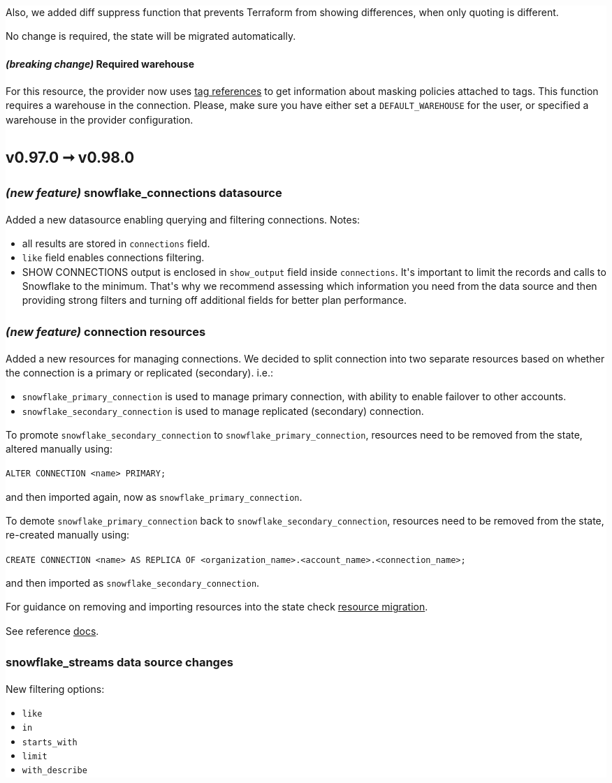 Also, we added diff suppress function that prevents Terraform from showing differences, when only quoting is different.

No change is required, the state will be migrated automatically.

#### *(breaking change)* Required warehouse
For this resource, the provider now uses [tag references](https://docs.snowflake.com/en/sql-reference/functions/tag_references) to get information about masking policies attached to tags. This function requires a warehouse in the connection. Please, make sure you have either set a `DEFAULT_WAREHOUSE` for the user, or specified a warehouse in the provider configuration.

## v0.97.0 ➞ v0.98.0

### *(new feature)* snowflake_connections datasource
Added a new datasource enabling querying and filtering connections. Notes:
- all results are stored in `connections` field.
- `like` field enables connections filtering.
- SHOW CONNECTIONS output is enclosed in `show_output` field inside `connections`.
  It's important to limit the records and calls to Snowflake to the minimum. That's why we recommend assessing which information you need from the data source and then providing strong filters and turning off additional fields for better plan performance.


### *(new feature)* connection resources

Added a new resources for managing connections. We decided to split connection into two separate resources based on whether the connection is a primary or replicated (secondary). i.e.:

- `snowflake_primary_connection` is used to manage primary connection, with ability to enable failover to other accounts.
- `snowflake_secondary_connection` is used to manage replicated (secondary) connection.

To promote `snowflake_secondary_connection` to `snowflake_primary_connection`, resources need to be removed from the state, altered manually using:
```
ALTER CONNECTION <name> PRIMARY;
```
and then imported again, now as `snowflake_primary_connection`.

To demote `snowflake_primary_connection` back to `snowflake_secondary_connection`, resources need to be removed from the state, re-created manually using:
```
CREATE CONNECTION <name> AS REPLICA OF <organization_name>.<account_name>.<connection_name>;
```
and then imported as `snowflake_secondary_connection`.

For guidance on removing and importing resources into the state check [resource migration](./docs/guides/resource_migration.md).

See reference [docs](https://docs.snowflake.com/en/sql-reference/sql/create-connection).

### snowflake_streams data source changes
New filtering options:
- `like`
- `in`
- `starts_with`
- `limit`
- `with_describe`
